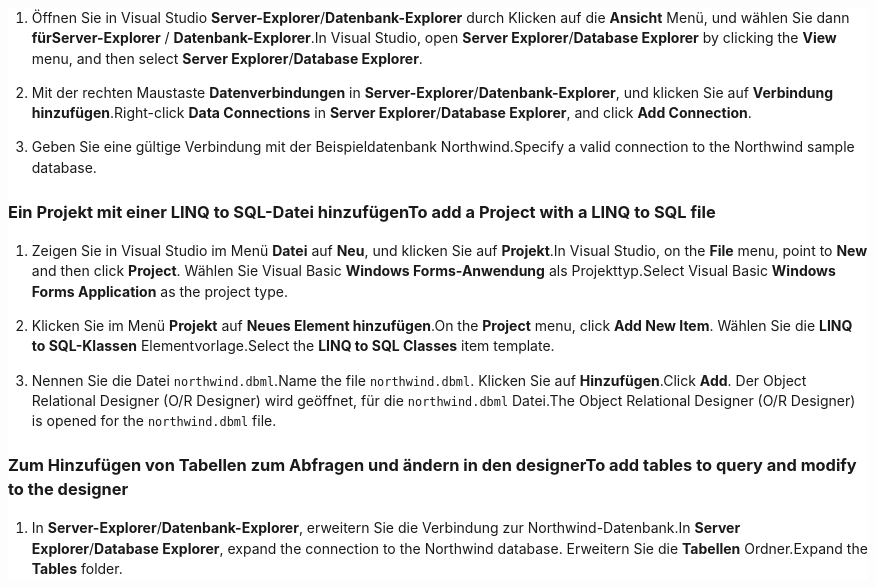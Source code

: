 1.  <span data-ttu-id="d57b7-109">Öffnen Sie in Visual Studio **Server-Explorer**/**Datenbank-Explorer** durch Klicken auf die **Ansicht** Menü, und wählen Sie dann **fürServer-Explorer** / **Datenbank-Explorer**.</span><span class="sxs-lookup"><span data-stu-id="d57b7-109">In Visual Studio, open **Server Explorer**/**Database Explorer** by clicking the **View** menu, and then select **Server Explorer**/**Database Explorer**.</span></span>  
  
2.  <span data-ttu-id="d57b7-110">Mit der rechten Maustaste **Datenverbindungen** in **Server-Explorer**/**Datenbank-Explorer**, und klicken Sie auf **Verbindung hinzufügen**.</span><span class="sxs-lookup"><span data-stu-id="d57b7-110">Right-click **Data Connections** in **Server Explorer**/**Database Explorer**, and click **Add Connection**.</span></span>  
  
3.  <span data-ttu-id="d57b7-111">Geben Sie eine gültige Verbindung mit der Beispieldatenbank Northwind.</span><span class="sxs-lookup"><span data-stu-id="d57b7-111">Specify a valid connection to the Northwind sample database.</span></span>  
  
### <a name="to-add-a-project-with-a-linq-to-sql-file"></a><span data-ttu-id="d57b7-112">Ein Projekt mit einer LINQ to SQL-Datei hinzufügen</span><span class="sxs-lookup"><span data-stu-id="d57b7-112">To add a Project with a LINQ to SQL file</span></span>  
  
1.  <span data-ttu-id="d57b7-113">Zeigen Sie in Visual Studio im Menü **Datei** auf **Neu**, und klicken Sie auf **Projekt**.</span><span class="sxs-lookup"><span data-stu-id="d57b7-113">In Visual Studio, on the **File** menu, point to **New** and then click **Project**.</span></span> <span data-ttu-id="d57b7-114">Wählen Sie Visual Basic **Windows Forms-Anwendung** als Projekttyp.</span><span class="sxs-lookup"><span data-stu-id="d57b7-114">Select Visual Basic **Windows Forms Application** as the project type.</span></span>  
  
2.  <span data-ttu-id="d57b7-115">Klicken Sie im Menü **Projekt** auf **Neues Element hinzufügen**.</span><span class="sxs-lookup"><span data-stu-id="d57b7-115">On the **Project** menu, click **Add New Item**.</span></span> <span data-ttu-id="d57b7-116">Wählen Sie die **LINQ to SQL-Klassen** Elementvorlage.</span><span class="sxs-lookup"><span data-stu-id="d57b7-116">Select the **LINQ to SQL Classes** item template.</span></span>  
  
3.  <span data-ttu-id="d57b7-117">Nennen Sie die Datei `northwind.dbml`.</span><span class="sxs-lookup"><span data-stu-id="d57b7-117">Name the file `northwind.dbml`.</span></span> <span data-ttu-id="d57b7-118">Klicken Sie auf **Hinzufügen**.</span><span class="sxs-lookup"><span data-stu-id="d57b7-118">Click **Add**.</span></span> <span data-ttu-id="d57b7-119">Der Object Relational Designer (O/R Designer) wird geöffnet, für die `northwind.dbml` Datei.</span><span class="sxs-lookup"><span data-stu-id="d57b7-119">The Object Relational Designer (O/R Designer) is opened for the `northwind.dbml` file.</span></span>  
  
### <a name="to-add-tables-to-query-and-modify-to-the-designer"></a><span data-ttu-id="d57b7-120">Zum Hinzufügen von Tabellen zum Abfragen und ändern in den designer</span><span class="sxs-lookup"><span data-stu-id="d57b7-120">To add tables to query and modify to the designer</span></span>  
  
1.  <span data-ttu-id="d57b7-121">In **Server-Explorer**/**Datenbank-Explorer**, erweitern Sie die Verbindung zur Northwind-Datenbank.</span><span class="sxs-lookup"><span data-stu-id="d57b7-121">In **Server Explorer**/**Database Explorer**, expand the connection to the Northwind database.</span></span> <span data-ttu-id="d57b7-122">Erweitern Sie die **Tabellen** Ordner.</span><span class="sxs-lookup"><span data-stu-id="d57b7-122">Expand the **Tables** folder.</span></span>  
  